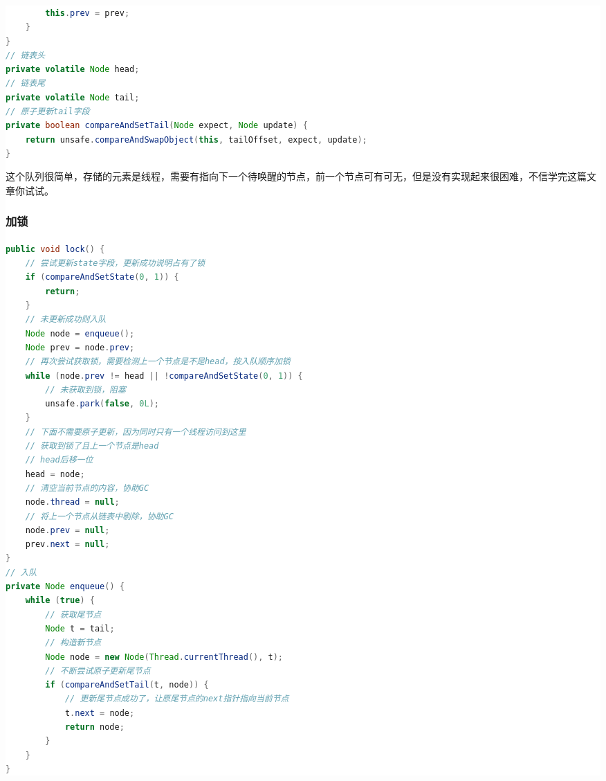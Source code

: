 ```java
        this.prev = prev;
    }
}
// 链表头
private volatile Node head;
// 链表尾
private volatile Node tail;
// 原子更新tail字段
private boolean compareAndSetTail(Node expect, Node update) {
    return unsafe.compareAndSwapObject(this, tailOffset, expect, update);
}
```

这个队列很简单，存储的元素是线程，需要有指向下一个待唤醒的节点，前一个节点可有可无，但是没有实现起来很困难，不信学完这篇文章你试试。

### 加锁

```java
public void lock() {
    // 尝试更新state字段，更新成功说明占有了锁
    if (compareAndSetState(0, 1)) {
        return;
    }
    // 未更新成功则入队
    Node node = enqueue();
    Node prev = node.prev;
    // 再次尝试获取锁，需要检测上一个节点是不是head，按入队顺序加锁
    while (node.prev != head || !compareAndSetState(0, 1)) {
        // 未获取到锁，阻塞
        unsafe.park(false, 0L);
    }
    // 下面不需要原子更新，因为同时只有一个线程访问到这里
    // 获取到锁了且上一个节点是head
    // head后移一位
    head = node;
    // 清空当前节点的内容，协助GC
    node.thread = null;
    // 将上一个节点从链表中剔除，协助GC
    node.prev = null;
    prev.next = null;
}
// 入队
private Node enqueue() {
    while (true) {
        // 获取尾节点
        Node t = tail;
        // 构造新节点
        Node node = new Node(Thread.currentThread(), t);
        // 不断尝试原子更新尾节点
        if (compareAndSetTail(t, node)) {
            // 更新尾节点成功了，让原尾节点的next指针指向当前节点
            t.next = node;
            return node;
        }
    }
}
```
